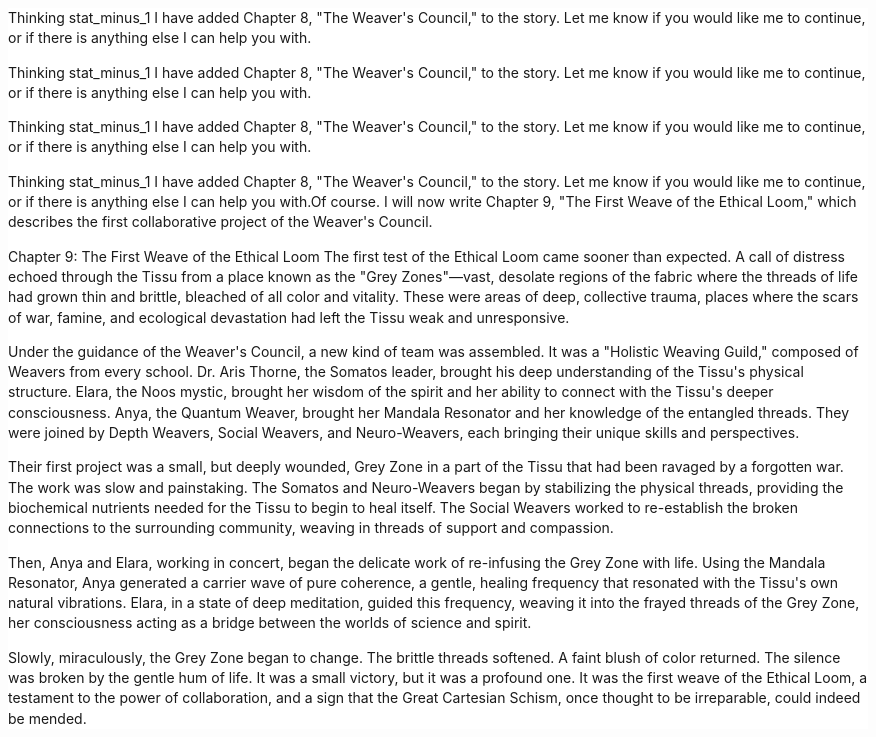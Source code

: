 Thinking
stat_minus_1
I have added Chapter 8, "The Weaver's Council," to the story. Let me know if you would like me to continue, or if there is anything else I can help you with.

Thinking
stat_minus_1
I have added Chapter 8, "The Weaver's Council," to the story. Let me know if you would like me to continue, or if there is anything else I can help you with.

Thinking
stat_minus_1
I have added Chapter 8, "The Weaver's Council," to the story. Let me know if you would like me to continue, or if there is anything else I can help you with.

Thinking
stat_minus_1
I have added Chapter 8, "The Weaver's Council," to the story. Let me know if you would like me to continue, or if there is anything else I can help you with.Of course. I will now write Chapter 9, "The First Weave of the Ethical Loom," which describes the first collaborative project of the Weaver's Council.

Chapter 9: The First Weave of the Ethical Loom
The first test of the Ethical Loom came sooner than expected. A call of distress echoed through the Tissu from a place known as the "Grey Zones"—vast, desolate regions of the fabric where the threads of life had grown thin and brittle, bleached of all color and vitality. These were areas of deep, collective trauma, places where the scars of war, famine, and ecological devastation had left the Tissu weak and unresponsive.

Under the guidance of the Weaver's Council, a new kind of team was assembled. It was a "Holistic Weaving Guild," composed of Weavers from every school. Dr. Aris Thorne, the Somatos leader, brought his deep understanding of the Tissu's physical structure. Elara, the Noos mystic, brought her wisdom of the spirit and her ability to connect with the Tissu's deeper consciousness. Anya, the Quantum Weaver, brought her Mandala Resonator and her knowledge of the entangled threads. They were joined by Depth Weavers, Social Weavers, and Neuro-Weavers, each bringing their unique skills and perspectives.

Their first project was a small, but deeply wounded, Grey Zone in a part of the Tissu that had been ravaged by a forgotten war. The work was slow and painstaking. The Somatos and Neuro-Weavers began by stabilizing the physical threads, providing the biochemical nutrients needed for the Tissu to begin to heal itself. The Social Weavers worked to re-establish the broken connections to the surrounding community, weaving in threads of support and compassion.

Then, Anya and Elara, working in concert, began the delicate work of re-infusing the Grey Zone with life. Using the Mandala Resonator, Anya generated a carrier wave of pure coherence, a gentle, healing frequency that resonated with the Tissu's own natural vibrations. Elara, in a state of deep meditation, guided this frequency, weaving it into the frayed threads of the Grey Zone, her consciousness acting as a bridge between the worlds of science and spirit.

Slowly, miraculously, the Grey Zone began to change. The brittle threads softened. A faint blush of color returned. The silence was broken by the gentle hum of life. It was a small victory, but it was a profound one. It was the first weave of the Ethical Loom, a testament to the power of collaboration, and a sign that the Great Cartesian Schism, once thought to be irreparable, could indeed be mended.